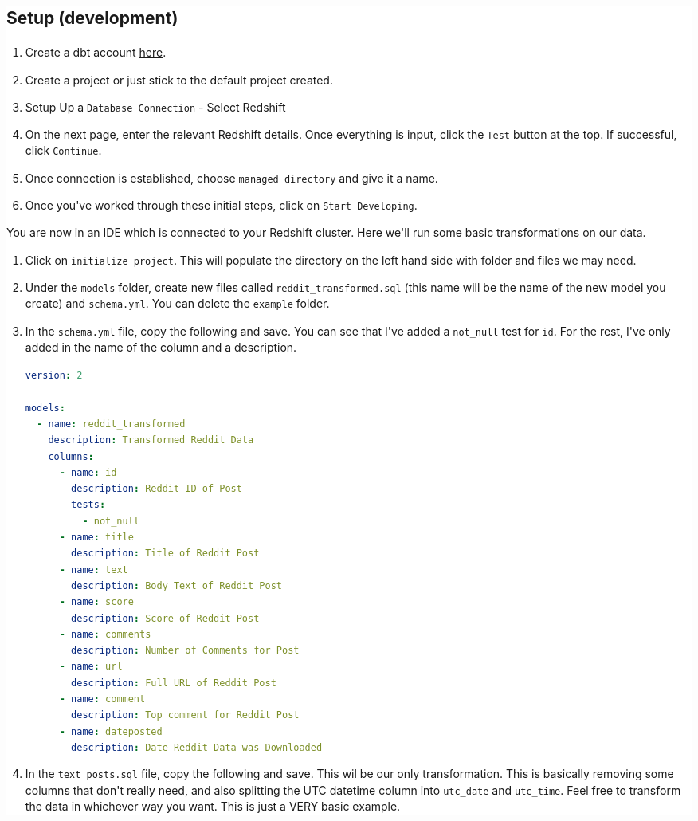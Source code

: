 ## Setup (development)

1. Create a dbt account [here](https://www.getdbt.com/signup/).

1. Create a project or just stick to the default project created.

1. Setup Up a `Database Connection` - Select Redshift

1. On the next page, enter the relevant Redshift details. Once everything is input, click the `Test` button at the top. If successful, click `Continue`. 

1. Once connection is established, choose `managed directory` and give it  a name.

1. Once you've worked through these initial steps, click on `Start Developing`.

You are now in an IDE which is connected to your Redshift cluster. Here we'll run some basic transformations on our data.

1. Click on `initialize project`. This will populate the directory on the left hand side with folder and files we may need.

1. Under the `models` folder, create new files called `reddit_transformed.sql` (this name will be the name of the new model you create) and `schema.yml`. You can delete the `example` folder.

1. In the `schema.yml` file, copy the following and save. You can see that I've added a `not_null` test for `id`. For the rest, I've only added in the name of the column and a description.

    ```yaml
    version: 2

    models:
      - name: reddit_transformed
        description: Transformed Reddit Data
        columns:
          - name: id
            description: Reddit ID of Post
            tests:
              - not_null
          - name: title
            description: Title of Reddit Post
          - name: text
            description: Body Text of Reddit Post
          - name: score
            description: Score of Reddit Post
          - name: comments
            description: Number of Comments for Post
          - name: url
            description: Full URL of Reddit Post
          - name: comment
            description: Top comment for Reddit Post
          - name: dateposted
            description: Date Reddit Data was Downloaded
    ```
1. In the `text_posts.sql` file, copy the following and save. This wil be our only transformation. This is basically removing some columns that don't really need, and also splitting the UTC datetime column into `utc_date` and `utc_time`. Feel free to transform the data in whichever way you want. This is just a VERY basic example.
